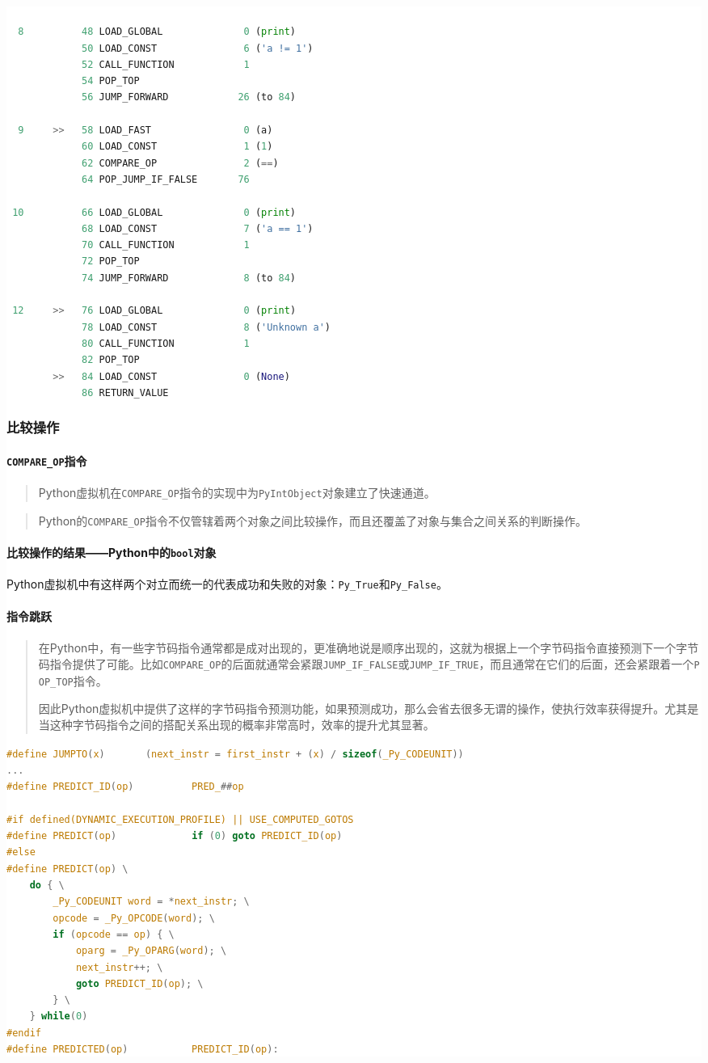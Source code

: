 ```py

  8          48 LOAD_GLOBAL              0 (print)
             50 LOAD_CONST               6 ('a != 1')
             52 CALL_FUNCTION            1
             54 POP_TOP
             56 JUMP_FORWARD            26 (to 84)

  9     >>   58 LOAD_FAST                0 (a)
             60 LOAD_CONST               1 (1)
             62 COMPARE_OP               2 (==)
             64 POP_JUMP_IF_FALSE       76

 10          66 LOAD_GLOBAL              0 (print)
             68 LOAD_CONST               7 ('a == 1')
             70 CALL_FUNCTION            1
             72 POP_TOP
             74 JUMP_FORWARD             8 (to 84)

 12     >>   76 LOAD_GLOBAL              0 (print)
             78 LOAD_CONST               8 ('Unknown a')
             80 CALL_FUNCTION            1
             82 POP_TOP
        >>   84 LOAD_CONST               0 (None)
             86 RETURN_VALUE
```

### 比较操作

#### `COMPARE_OP`指令

> Python虚拟机在`COMPARE_OP`指令的实现中为`PyIntObject`对象建立了快速通道。

> Python的`COMPARE_OP`指令不仅管辖着两个对象之间比较操作，而且还覆盖了对象与集合之间关系的判断操作。

#### 比较操作的结果——Python中的`bool`对象

Python虚拟机中有这样两个对立而统一的代表成功和失败的对象：`Py_True`和`Py_False`。

#### 指令跳跃

> 在Python中，有一些字节码指令通常都是成对出现的，更准确地说是顺序出现的，这就为根据上一个字节码指令直接预测下一个字节码指令提供了可能。比如`COMPARE_OP`的后面就通常会紧跟`JUMP_IF_FALSE`或`JUMP_IF_TRUE`，而且通常在它们的后面，还会紧跟着一个`POP_TOP`指令。
>
> 因此Python虚拟机中提供了这样的字节码指令预测功能，如果预测成功，那么会省去很多无谓的操作，使执行效率获得提升。尤其是当这种字节码指令之间的搭配关系出现的概率非常高时，效率的提升尤其显著。

```c
#define JUMPTO(x)       (next_instr = first_instr + (x) / sizeof(_Py_CODEUNIT))
...
#define PREDICT_ID(op)          PRED_##op

#if defined(DYNAMIC_EXECUTION_PROFILE) || USE_COMPUTED_GOTOS
#define PREDICT(op)             if (0) goto PREDICT_ID(op)
#else
#define PREDICT(op) \
    do { \
        _Py_CODEUNIT word = *next_instr; \
        opcode = _Py_OPCODE(word); \
        if (opcode == op) { \
            oparg = _Py_OPARG(word); \
            next_instr++; \
            goto PREDICT_ID(op); \
        } \
    } while(0)
#endif
#define PREDICTED(op)           PREDICT_ID(op):
```